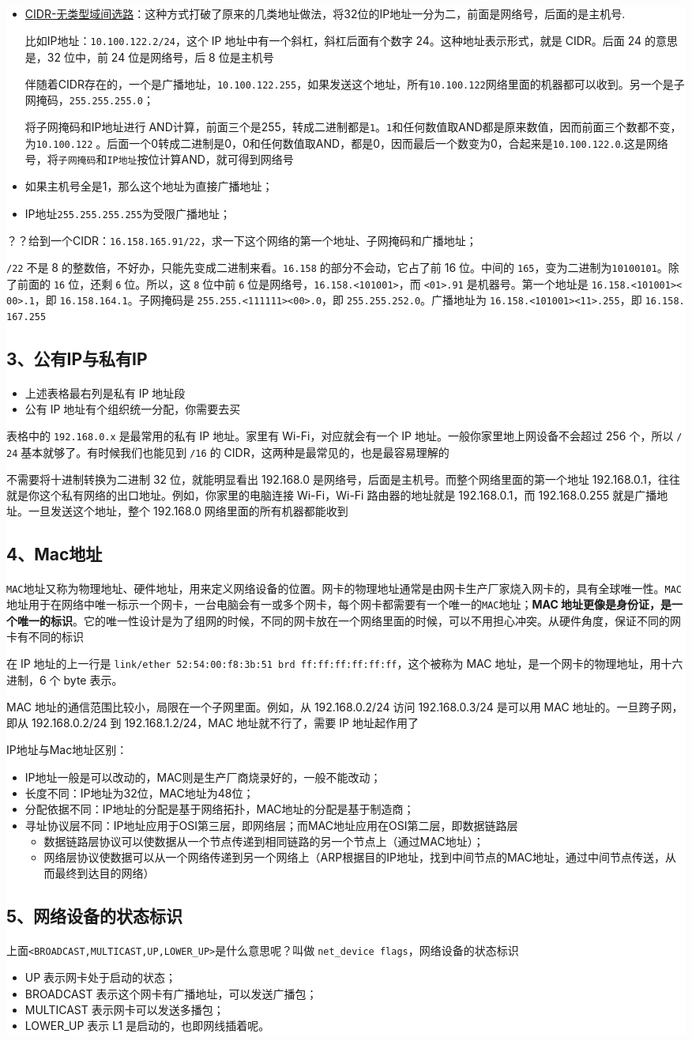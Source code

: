 - [CIDR-无类型域间选路](https://zh.wikipedia.org/wiki/%E6%97%A0%E7%B1%BB%E5%88%AB%E5%9F%9F%E9%97%B4%E8%B7%AF%E7%94%B1)：这种方式打破了原来的几类地址做法，将32位的IP地址一分为二，前面是网络号，后面的是主机号.

    比如IP地址：`10.100.122.2/24`，这个 IP 地址中有一个斜杠，斜杠后面有个数字 24。这种地址表示形式，就是 CIDR。后面 24 的意思是，32 位中，前 24 位是网络号，后 8 位是主机号

    伴随着CIDR存在的，一个是广播地址，`10.100.122.255`，如果发送这个地址，所有`10.100.122`网络里面的机器都可以收到。另一个是子网掩码，`255.255.255.0`；

    将子网掩码和IP地址进行 AND计算，前面三个是255，转成二进制都是`1`。`1`和任何数值取AND都是原来数值，因而前面三个数都不变，为`10.100.122` 。后面一个0转成二进制是0，0和任何数值取AND，都是0，因而最后一个数变为0，合起来是`10.100.122.0`.这是网络号，将`子网掩码`和`IP地址`按位计算AND，就可得到网络号

- 如果主机号全是1，那么这个地址为直接广播地址；
- IP地址`255.255.255.255`为受限广播地址；

？？给到一个CIDR：`16.158.165.91/22`，求一下这个网络的第一个地址、子网掩码和广播地址；

`/22` 不是 8 的整数倍，不好办，只能先变成二进制来看。`16.158` 的部分不会动，它占了前 16 位。中间的 `165`，变为二进制为`10100101`。除了前面的 `16` 位，还剩 `6` 位。所以，这 `8` 位中前 `6` 位是网络号，`16.158.<101001>`，而 `<01>.91` 是机器号。第一个地址是 `16.158.<101001><00>.1`，即 `16.158.164.1`。子网掩码是 `255.255.<111111><00>.0`，即 `255.255.252.0`。广播地址为 `16.158.<101001><11>.255`，即 `16.158.167.255`

## 3、公有IP与私有IP

- 上述表格最右列是私有 IP 地址段
- 公有 IP 地址有个组织统一分配，你需要去买

表格中的 `192.168.0.x` 是最常用的私有 IP 地址。家里有 Wi-Fi，对应就会有一个 IP 地址。一般你家里地上网设备不会超过 256 个，所以 `/24` 基本就够了。有时候我们也能见到 `/16` 的 CIDR，这两种是最常见的，也是最容易理解的

不需要将十进制转换为二进制 32 位，就能明显看出 192.168.0 是网络号，后面是主机号。而整个网络里面的第一个地址 192.168.0.1，往往就是你这个私有网络的出口地址。例如，你家里的电脑连接 Wi-Fi，Wi-Fi 路由器的地址就是 192.168.0.1，而 192.168.0.255 就是广播地址。一旦发送这个地址，整个 192.168.0 网络里面的所有机器都能收到

## 4、Mac地址

`MAC`地址又称为物理地址、硬件地址，用来定义网络设备的位置。网卡的物理地址通常是由网卡生产厂家烧入网卡的，具有全球唯一性。`MAC`地址用于在网络中唯一标示一个网卡，一台电脑会有一或多个网卡，每个网卡都需要有一个唯一的`MAC`地址；**MAC 地址更像是身份证，是一个唯一的标识**。它的唯一性设计是为了组网的时候，不同的网卡放在一个网络里面的时候，可以不用担心冲突。从硬件角度，保证不同的网卡有不同的标识

在 IP 地址的上一行是 `link/ether 52:54:00:f8:3b:51 brd ff:ff:ff:ff:ff:ff`，这个被称为 MAC 地址，是一个网卡的物理地址，用十六进制，6 个 byte 表示。

MAC 地址的通信范围比较小，局限在一个子网里面。例如，从 192.168.0.2/24 访问 192.168.0.3/24 是可以用 MAC 地址的。一旦跨子网，即从 192.168.0.2/24 到 192.168.1.2/24，MAC 地址就不行了，需要 IP 地址起作用了

IP地址与Mac地址区别：
- IP地址一般是可以改动的，MAC则是生产厂商烧录好的，一般不能改动；
- 长度不同：IP地址为32位，MAC地址为48位；
- 分配依据不同：IP地址的分配是基于网络拓扑，MAC地址的分配是基于制造商；
- 寻址协议层不同：IP地址应用于OSI第三层，即网络层；而MAC地址应用在OSI第二层，即数据链路层
    - 数据链路层协议可以使数据从一个节点传递到相同链路的另一个节点上（通过MAC地址）；
    - 网络层协议使数据可以从一个网络传递到另一个网络上（ARP根据目的IP地址，找到中间节点的MAC地址，通过中间节点传送，从而最终到达目的网络）

## 5、网络设备的状态标识

上面`<BROADCAST,MULTICAST,UP,LOWER_UP>`是什么意思呢？叫做 `net_device flags`，网络设备的状态标识
- UP 表示网卡处于启动的状态；
- BROADCAST 表示这个网卡有广播地址，可以发送广播包；
- MULTICAST 表示网卡可以发送多播包；
- LOWER_UP 表示 L1 是启动的，也即网线插着呢。
